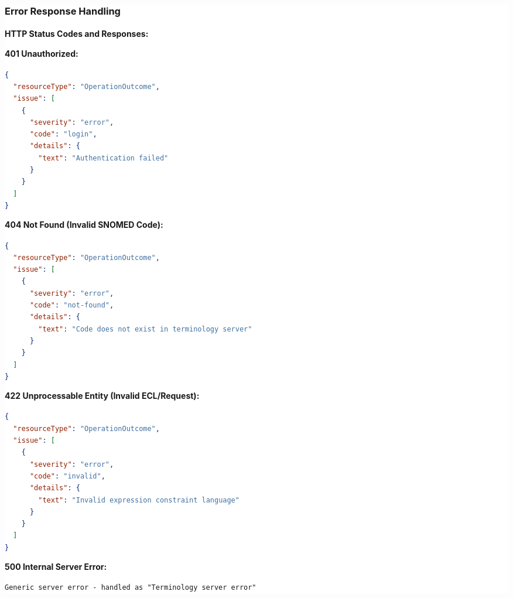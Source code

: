 ### Error Response Handling

**HTTP Status Codes and Responses:**

**401 Unauthorized:**
```json
{
  "resourceType": "OperationOutcome",
  "issue": [
    {
      "severity": "error",
      "code": "login",
      "details": {
        "text": "Authentication failed"
      }
    }
  ]
}
```

**404 Not Found (Invalid SNOMED Code):**
```json
{
  "resourceType": "OperationOutcome", 
  "issue": [
    {
      "severity": "error",
      "code": "not-found",
      "details": {
        "text": "Code does not exist in terminology server"
      }
    }
  ]
}
```

**422 Unprocessable Entity (Invalid ECL/Request):**
```json
{
  "resourceType": "OperationOutcome",
  "issue": [
    {
      "severity": "error", 
      "code": "invalid",
      "details": {
        "text": "Invalid expression constraint language"
      }
    }
  ]
}
```

**500 Internal Server Error:**
```
Generic server error - handled as "Terminology server error"
```
